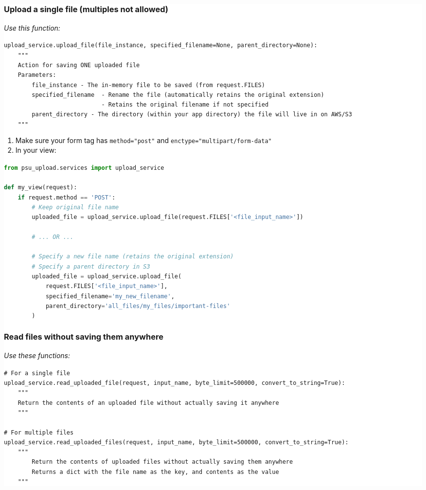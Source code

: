 ### Upload a single file (multiples not allowed)
*Use this function:*
```
upload_service.upload_file(file_instance, specified_filename=None, parent_directory=None):
    """
    Action for saving ONE uploaded file
    Parameters:
        file_instance - The in-memory file to be saved (from request.FILES)
        specified_filename  - Rename the file (automatically retains the original extension)
                            - Retains the original filename if not specified
        parent_directory - The directory (within your app directory) the file will live in on AWS/S3
    """
```
1. Make sure your form tag has `method="post"` and `enctype="multipart/form-data"`
1. In your view:
```python
from psu_upload.services import upload_service

def my_view(request):
    if request.method == 'POST':
        # Keep original file name
        uploaded_file = upload_service.upload_file(request.FILES['<file_input_name>'])
    
        # ... OR ...

        # Specify a new file name (retains the original extension)
        # Specify a parent directory in S3
        uploaded_file = upload_service.upload_file(
            request.FILES['<file_input_name>'], 
            specified_filename='my_new_filename', 
            parent_directory='all_files/my_files/important-files'
        )
```

### Read files without saving them anywhere
*Use these functions:*
```
# For a single file
upload_service.read_uploaded_file(request, input_name, byte_limit=500000, convert_to_string=True):
    """
    Return the contents of an uploaded file without actually saving it anywhere
    """

# For multiple files
upload_service.read_uploaded_files(request, input_name, byte_limit=500000, convert_to_string=True):
    """
        Return the contents of uploaded files without actually saving them anywhere
        Returns a dict with the file name as the key, and contents as the value
    """
```
